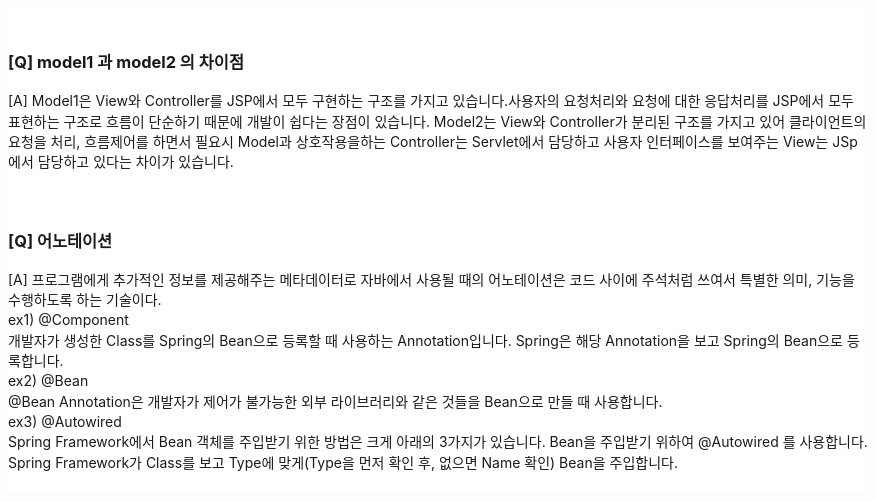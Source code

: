 <br>

### [Q] model1 과 model2 의 차이점
[A] Model1은 View와 Controller를 JSP에서 모두 구현하는 구조를 가지고 있습니다.사용자의 요청처리와 요청에 대한 응답처리를 JSP에서 모두 표현하는 구조로 흐름이 단순하기 때문에 개발이 쉽다는 장점이 있습니다. Model2는 View와 Controller가 분리된 구조를 가지고 있어 클라이언트의 요청을 처리, 흐름제어를 하면서 필요시 Model과 상호작용을하는 Controller는 Servlet에서 담당하고 사용자 인터페이스를 보여주는 View는 JSp에서 담당하고 있다는 차이가 있습니다.

<br>

### [Q] 어노테이션
[A] 프로그램에게 추가적인 정보를 제공해주는 메타데이터로 자바에서 사용될 때의 어노테이션은 코드 사이에 주석처럼 쓰여서 특별한 의미, 기능을 수행하도록 하는 기술이다. <br>
ex1) @Component <br>
개발자가 생성한 Class를 Spring의 Bean으로 등록할 때 사용하는 Annotation입니다. Spring은 해당 Annotation을 보고 Spring의 Bean으로 등록합니다. <br>
ex2) @Bean <br>
@Bean Annotation은 개발자가 제어가 불가능한 외부 라이브러리와 같은 것들을 Bean으로 만들 때 사용합니다. <br>
ex3) @Autowired <br>
Spring Framework에서 Bean 객체를 주입받기 위한 방법은 크게 아래의 3가지가 있습니다. Bean을 주입받기 위하여 @Autowired 를 사용합니다. Spring Framework가 Class를 보고 Type에 맞게(Type을 먼저 확인 후, 없으면 Name 확인) Bean을 주입합니다. <br>
<br>

